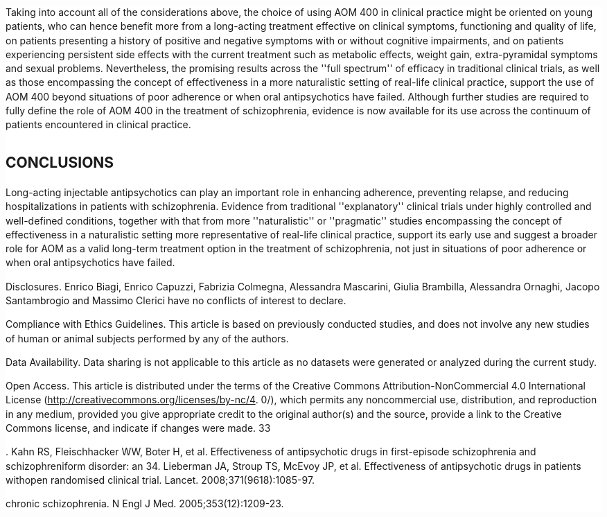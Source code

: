 Taking into account all of the considerations above, the choice of using AOM 400 in clinical practice might be oriented on young patients, who can hence benefit more from a long-acting treatment effective on clinical symptoms, functioning and quality of life, on patients presenting a history of positive and negative symptoms with or without cognitive impairments, and on patients experiencing persistent side effects with the current treatment such as metabolic effects, weight gain, extra-pyramidal symptoms and sexual problems. Nevertheless, the promising results across the ''full spectrum'' of efficacy in traditional clinical trials, as well as those encompassing the concept of effectiveness in a more naturalistic setting of real-life clinical practice, support the use of AOM 400 beyond situations of poor adherence or when oral antipsychotics have failed. Although further studies are required to fully define the role of AOM 400 in the treatment of schizophrenia, evidence is now available for its use across the continuum of patients encountered in clinical practice.


## CONCLUSIONS

Long-acting injectable antipsychotics can play an important role in enhancing adherence, preventing relapse, and reducing hospitalizations in patients with schizophrenia. Evidence from traditional ''explanatory'' clinical trials under highly controlled and well-defined conditions, together with that from more ''naturalistic'' or ''pragmatic'' studies encompassing the concept of effectiveness in a naturalistic setting more representative of real-life clinical practice, support its early use and suggest a broader role for AOM as a valid long-term treatment option in the treatment of schizophrenia, not just in situations of poor adherence or when oral antipsychotics have failed.

Disclosures. Enrico Biagi, Enrico Capuzzi, Fabrizia Colmegna, Alessandra Mascarini, Giulia Brambilla, Alessandra Ornaghi, Jacopo Santambrogio and Massimo Clerici have no conflicts of interest to declare.

Compliance with Ethics Guidelines. This article is based on previously conducted studies, and does not involve any new studies of human or animal subjects performed by any of the authors.

Data Availability. Data sharing is not applicable to this article as no datasets were generated or analyzed during the current study.

Open Access. This article is distributed under the terms of the Creative Commons Attribution-NonCommercial 4.0 International License (http://creativecommons.org/licenses/by-nc/4. 0/), which permits any noncommercial use, distribution, and reproduction in any medium, provided you give appropriate credit to the original author(s) and the source, provide a link to the Creative Commons license, and indicate if changes were made. 33 


. Kahn RS, Fleischhacker WW, Boter H, et al. Effectiveness of antipsychotic drugs in first-episode schizophrenia and schizophreniform disorder: an 34. Lieberman JA, Stroup TS, McEvoy JP, et al. Effectiveness of antipsychotic drugs in patients withopen 
randomised 
clinical 
trial. 
Lancet. 
2008;371(9618):1085-97. 

chronic 
schizophrenia. 
N 
Engl 
J 
Med. 
2005;353(12):1209-23. 
